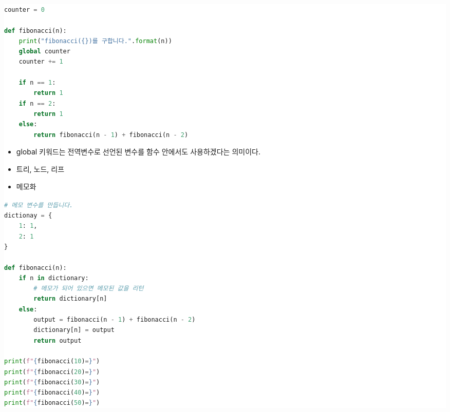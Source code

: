 ```python
counter = 0

def fibonacci(n):
    print("fibonacci({})를 구합니다.".format(n))
    global counter
    counter += 1

    if n == 1:
        return 1
    if n == 2:
        return 1
    else:
        return fibonacci(n - 1) + fibonacci(n - 2)
```

- global 키워드는 전역변수로 선언된 변수를 함수 안에서도 사용하겠다는 의미이다.

- 트리, 노드, 리프

- 메모화

```python
# 메모 변수를 만듭니다.
dictionay = {
    1: 1,
    2: 1
}

def fibonacci(n):
    if n in dictionary:
        # 메모가 되어 있으면 메모된 값을 리턴
        return dictionary[n]
    else:
        output = fibonacci(n - 1) + fibonacci(n - 2)
        dictionary[n] = output
        return output

print(f"{fibonacci(10)=}")
print(f"{fibonacci(20)=}")
print(f"{fibonacci(30)=}")
print(f"{fibonacci(40)=}")
print(f"{fibonacci(50)=}")
```
